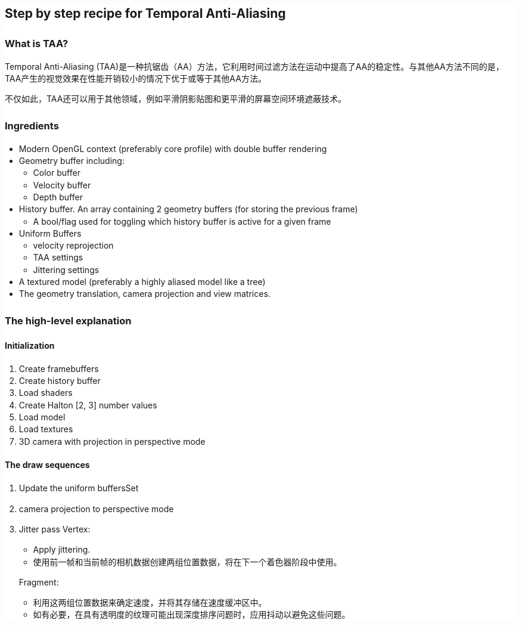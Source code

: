## Step by step recipe for Temporal Anti-Aliasing

### What is TAA?

Temporal Anti-Aliasing (TAA)是一种抗锯齿（AA）方法，它利用时间过滤方法在运动中提高了AA的稳定性。与其他AA方法不同的是，TAA产生的视觉效果在性能开销较小的情况下优于或等于其他AA方法。

不仅如此，TAA还可以用于其他领域，例如平滑阴影贴图和更平滑的屏幕空间环境遮蔽技术。

### Ingredients

- Modern OpenGL context (preferably core profile) with double buffer rendering
- Geometry buffer including:
  - Color buffer
  - Velocity buffer
  - Depth buffer
- History buffer. An array containing 2 geometry buffers (for storing the previous frame)
  - A bool/flag used for toggling which history buffer is active for a given frame
- Uniform Buffers
  - velocity reprojection
  - TAA settings
  - Jittering settings
- A textured model (preferably a highly aliased model like a tree)	
- The geometry translation, camera projection and view matrices.

### The high-level explanation

#### Initialization

1. Create framebuffers
2. Create history buffer
3. Load shaders
4. Create Halton [2, 3] number values
5. Load model
6. Load textures
7. 3D camera with projection in perspective mode

#### The draw sequences

1. Update the uniform buffersSet 

2. camera projection to perspective mode

3. Jitter pass
   Vertex:

   - Apply jittering.
   - 使用前一帧和当前帧的相机数据创建两组位置数据，将在下一个着色器阶段中使用。

   Fragment:

   - 利用这两组位置数据来确定速度，并将其存储在速度缓冲区中。
   - 如有必要，在具有透明度的纹理可能出现深度排序问题时，应用抖动以避免这些问题。
